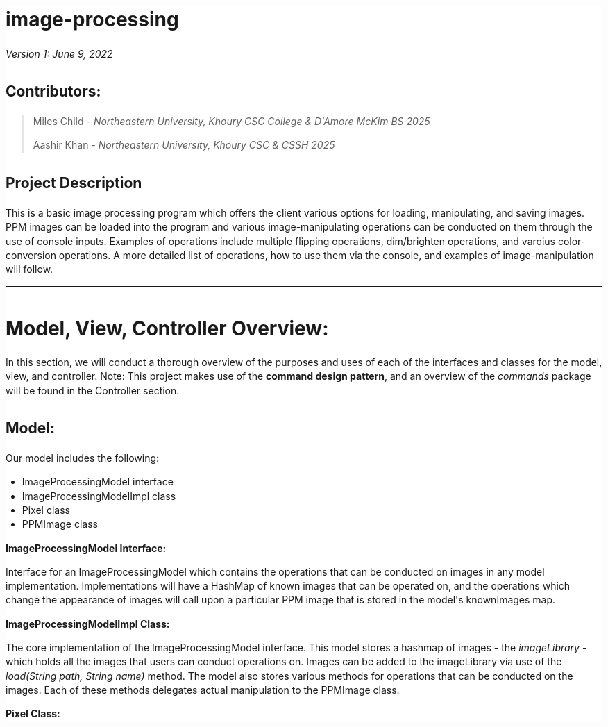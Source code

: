 # image-processing

*Version 1: June 9, 2022*
 
## Contributors:
> Miles Child - *Northeastern University, Khoury CSC College & D'Amore McKim BS 2025*
> 
> Aashir Khan - *Northeastern University, Khoury CSC & CSSH 2025*

## Project Description

This is a basic image processing program which offers the client various options for loading, manipulating, and saving images. PPM images can be loaded into the program and various image-manipulating operations can be conducted on them through the use of console inputs. Examples of operations include multiple flipping operations, dim/brighten operations, and varoius color-conversion operations. A more detailed list of operations, how to use them via the console, and examples of image-manipulation will follow.

***

# Model, View, Controller Overview:

In this section, we will conduct a thorough overview of the purposes and uses of each of the interfaces and classes for the model, view, and controller. Note: This project makes use of the **command design pattern**, and an overview of the *commands* package will be found in the Controller section. 

## Model:

Our model includes the following:

- ImageProcessingModel interface
- ImageProcessingModelImpl class
- Pixel class
- PPMImage class

**ImageProcessingModel Interface:**

Interface for an ImageProcessingModel which contains the operations that can be conducted on images in any model implementation. Implementations will have a HashMap of known images that can be operated on, and the operations which change the appearance of images will call upon a particular PPM image that is stored in the model's knownImages map.

**ImageProcessingModelImpl Class:**

The core implementation of the ImageProcessingModel interface. This model stores a hashmap of images - the *imageLibrary* - which holds all the images that users can conduct operations on. Images can be added to the imageLibrary via use of the *load(String path, String name)* method. The model also stores various methods for operations that can be conducted on the images. Each of these methods delegates actual manipulation to the PPMImage class.

**Pixel Class:**
